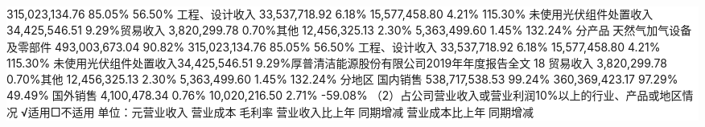315,023,134.76
85.05%
56.50%
工程、设计收入
33,537,718.92
6.18%
15,577,458.80
4.21%
115.30%
未使用光伏组件处置收入34,425,546.51
9.29%贸易收入
3,820,299.78
0.70%其他
12,456,325.13
2.30%
5,363,499.60
1.45%
132.24%
分产品
天然气加气设备及零部件
493,003,673.04
90.82%
315,023,134.76
85.05%
56.50%
工程、设计收入
33,537,718.92
6.18%
15,577,458.80
4.21%
115.30%
未使用光伏组件处置收入34,425,546.51
9.29%厚普清洁能源股份有限公司2019年年度报告全文
18
贸易收入
3,820,299.78
0.70%其他
12,456,325.13
2.30%
5,363,499.60
1.45%
132.24%
分地区
国内销售
538,717,538.53
99.24%
360,369,423.17
97.29%
49.49%
国外销售
4,100,478.34
0.76%
10,020,216.50
2.71%
-59.08%
（2）占公司营业收入或营业利润10%以上的行业、产品或地区情况
√适用□不适用
单位：元营业收入
营业成本
毛利率
营业收入比上年
同期增减
营业成本比上年
同期增减